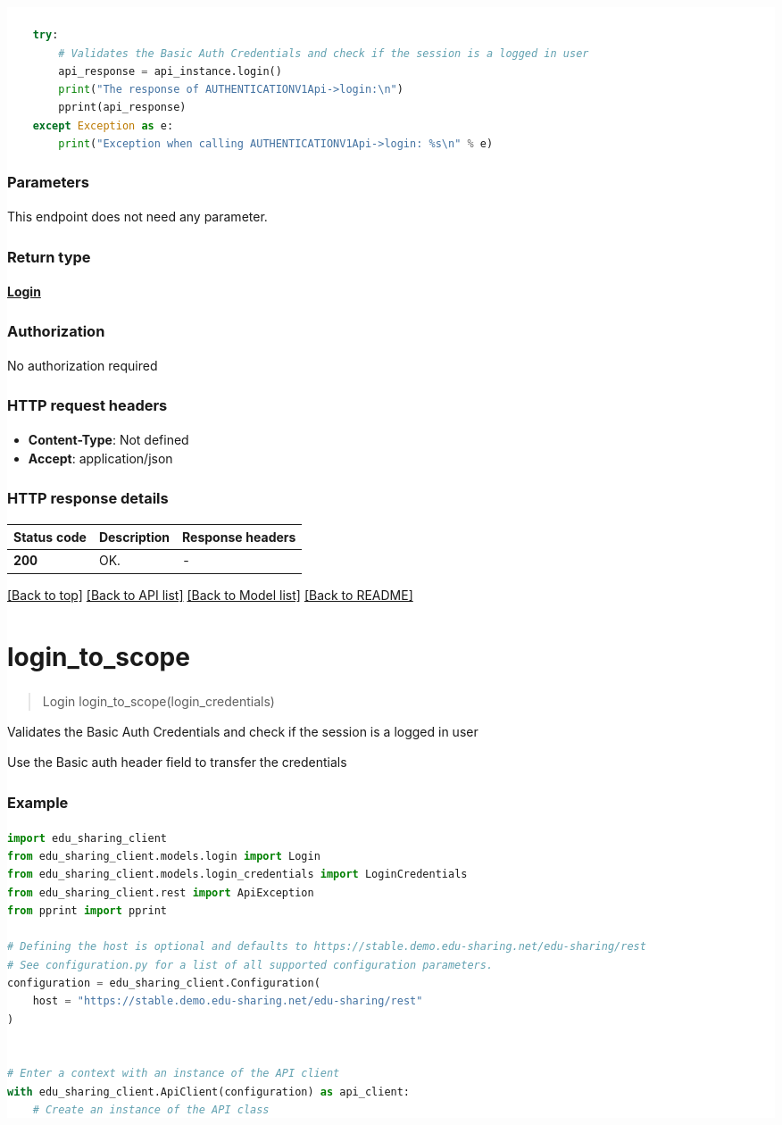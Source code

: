 ```python

    try:
        # Validates the Basic Auth Credentials and check if the session is a logged in user
        api_response = api_instance.login()
        print("The response of AUTHENTICATIONV1Api->login:\n")
        pprint(api_response)
    except Exception as e:
        print("Exception when calling AUTHENTICATIONV1Api->login: %s\n" % e)
```



### Parameters

This endpoint does not need any parameter.

### Return type

[**Login**](Login.md)

### Authorization

No authorization required

### HTTP request headers

 - **Content-Type**: Not defined
 - **Accept**: application/json

### HTTP response details

| Status code | Description | Response headers |
|-------------|-------------|------------------|
**200** | OK. |  -  |

[[Back to top]](#) [[Back to API list]](../README.md#documentation-for-api-endpoints) [[Back to Model list]](../README.md#documentation-for-models) [[Back to README]](../README.md)

# **login_to_scope**
> Login login_to_scope(login_credentials)

Validates the Basic Auth Credentials and check if the session is a logged in user

Use the Basic auth header field to transfer the credentials

### Example


```python
import edu_sharing_client
from edu_sharing_client.models.login import Login
from edu_sharing_client.models.login_credentials import LoginCredentials
from edu_sharing_client.rest import ApiException
from pprint import pprint

# Defining the host is optional and defaults to https://stable.demo.edu-sharing.net/edu-sharing/rest
# See configuration.py for a list of all supported configuration parameters.
configuration = edu_sharing_client.Configuration(
    host = "https://stable.demo.edu-sharing.net/edu-sharing/rest"
)


# Enter a context with an instance of the API client
with edu_sharing_client.ApiClient(configuration) as api_client:
    # Create an instance of the API class
```